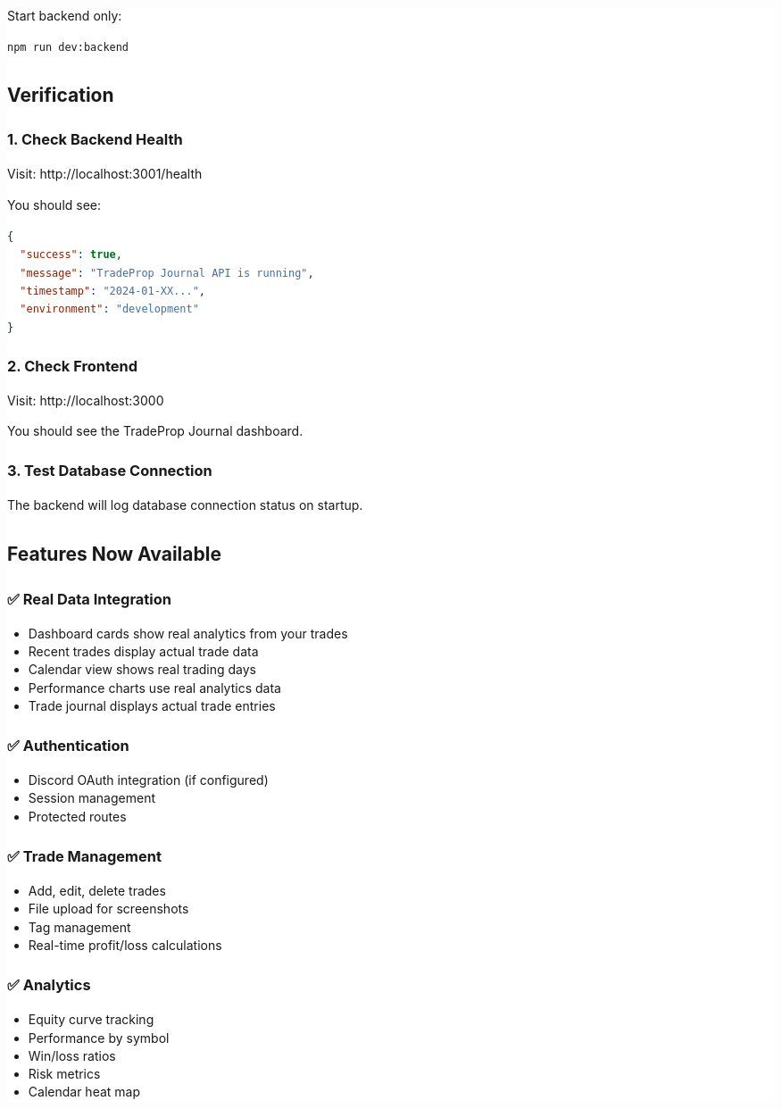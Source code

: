 Start backend only:
```bash
npm run dev:backend
```

## Verification

### 1. Check Backend Health
Visit: http://localhost:3001/health

You should see:
```json
{
  "success": true,
  "message": "TradeProp Journal API is running",
  "timestamp": "2024-01-XX...",
  "environment": "development"
}
```

### 2. Check Frontend
Visit: http://localhost:3000

You should see the TradeProp Journal dashboard.

### 3. Test Database Connection
The backend will log database connection status on startup.

## Features Now Available

### ✅ Real Data Integration
- Dashboard cards show real analytics from your trades
- Recent trades display actual trade data
- Calendar view shows real trading days
- Performance charts use real analytics data
- Trade journal displays actual trade entries

### ✅ Authentication
- Discord OAuth integration (if configured)
- Session management
- Protected routes

### ✅ Trade Management
- Add, edit, delete trades
- File upload for screenshots
- Tag management
- Real-time profit/loss calculations

### ✅ Analytics
- Equity curve tracking
- Performance by symbol
- Win/loss ratios
- Risk metrics
- Calendar heat map
